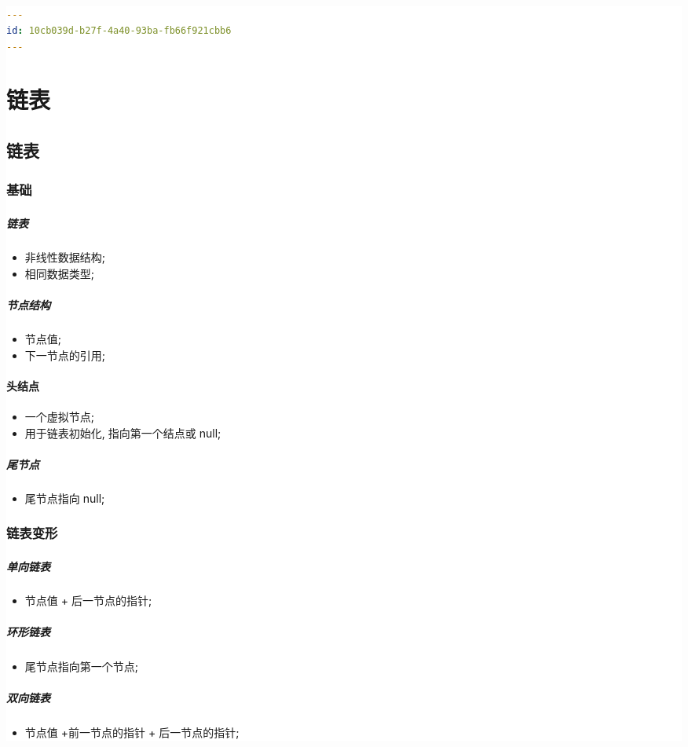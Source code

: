 ```yaml
---
id: 10cb039d-b27f-4a40-93ba-fb66f921cbb6
---
```


# 链表

## 链表

### 基础

##### 链表

- 非线性数据结构;
- 相同数据类型;

##### 节点结构

- 节点值;
- 下一节点的引用;

#### 头结点

- 一个虚拟节点;
- 用于链表初始化, 指向第一个结点或 null;

##### 尾节点

- 尾节点指向 null;

### 链表变形

##### 单向链表

- 节点值 + 后一节点的指针;

##### 环形链表

- 尾节点指向第一个节点;

##### 双向链表

- 节点值 +前一节点的指针 + 后一节点的指针;
